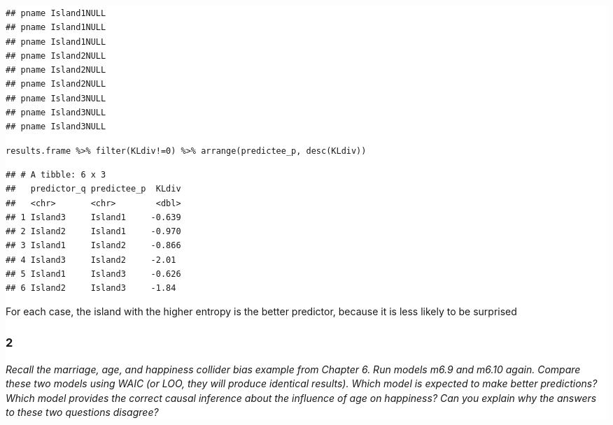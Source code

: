     ## pname Island1NULL
    ## pname Island1NULL
    ## pname Island1NULL
    ## pname Island2NULL
    ## pname Island2NULL
    ## pname Island2NULL
    ## pname Island3NULL
    ## pname Island3NULL
    ## pname Island3NULL

``` {.r}
results.frame %>% filter(KLdiv!=0) %>% arrange(predictee_p, desc(KLdiv))
```

    ## # A tibble: 6 x 3
    ##   predictor_q predictee_p  KLdiv
    ##   <chr>       <chr>        <dbl>
    ## 1 Island3     Island1     -0.639
    ## 2 Island2     Island1     -0.970
    ## 3 Island1     Island2     -0.866
    ## 4 Island3     Island2     -2.01 
    ## 5 Island1     Island3     -0.626
    ## 6 Island2     Island3     -1.84

For each case, the island with the higher entropy is the better
predictor, because it is less likely to be surprised

### 2

*Recall the marriage, age, and happiness collider bias example from
Chapter 6. Run models m6.9 and m6.10 again. Compare these two models
using WAIC (or LOO, they will produce identical results). Which model is
expected to make better predictions? Which model provides the correct
causal inference about the influence of age on happiness? Can you
explain why the answers to these two questions disagree?*
